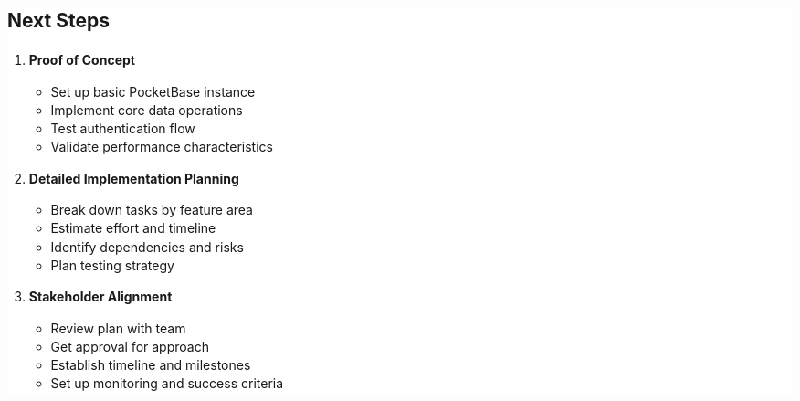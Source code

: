 ## Next Steps

1. **Proof of Concept**

   - Set up basic PocketBase instance
   - Implement core data operations
   - Test authentication flow
   - Validate performance characteristics

2. **Detailed Implementation Planning**

   - Break down tasks by feature area
   - Estimate effort and timeline
   - Identify dependencies and risks
   - Plan testing strategy

3. **Stakeholder Alignment**
   - Review plan with team
   - Get approval for approach
   - Establish timeline and milestones
   - Set up monitoring and success criteria
